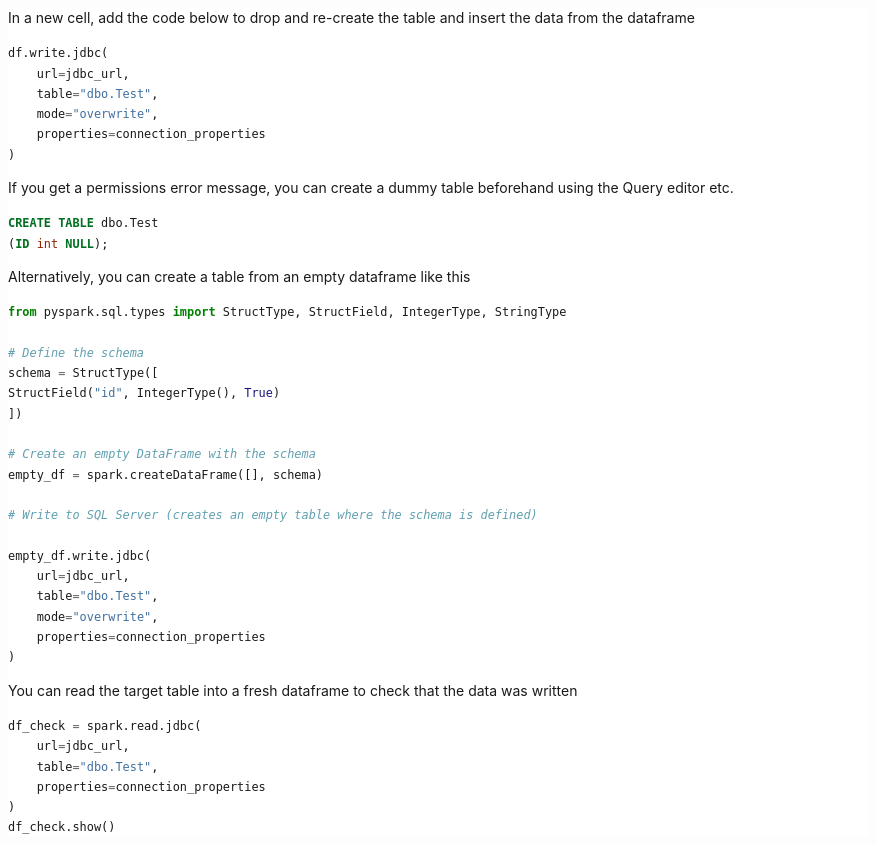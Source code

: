 In a new cell, add the code below to drop and re-create the table and insert the data from the dataframe
```python
df.write.jdbc(
    url=jdbc_url,
    table="dbo.Test",
    mode="overwrite",
    properties=connection_properties
)
```

If you get a permissions error message, you can create a dummy table beforehand using the Query editor etc.
```SQL
CREATE TABLE dbo.Test
(ID int NULL);
```

Alternatively, you can create a table from an empty dataframe like this
```python
from pyspark.sql.types import StructType, StructField, IntegerType, StringType

# Define the schema
schema = StructType([
StructField("id", IntegerType(), True)
])

# Create an empty DataFrame with the schema
empty_df = spark.createDataFrame([], schema)

# Write to SQL Server (creates an empty table where the schema is defined)

empty_df.write.jdbc(
    url=jdbc_url,
    table="dbo.Test",
    mode="overwrite",
    properties=connection_properties
)
```

You can read the target table into a fresh dataframe to check that the data was written
```python
df_check = spark.read.jdbc(
    url=jdbc_url,
    table="dbo.Test",
    properties=connection_properties
)
df_check.show()
```